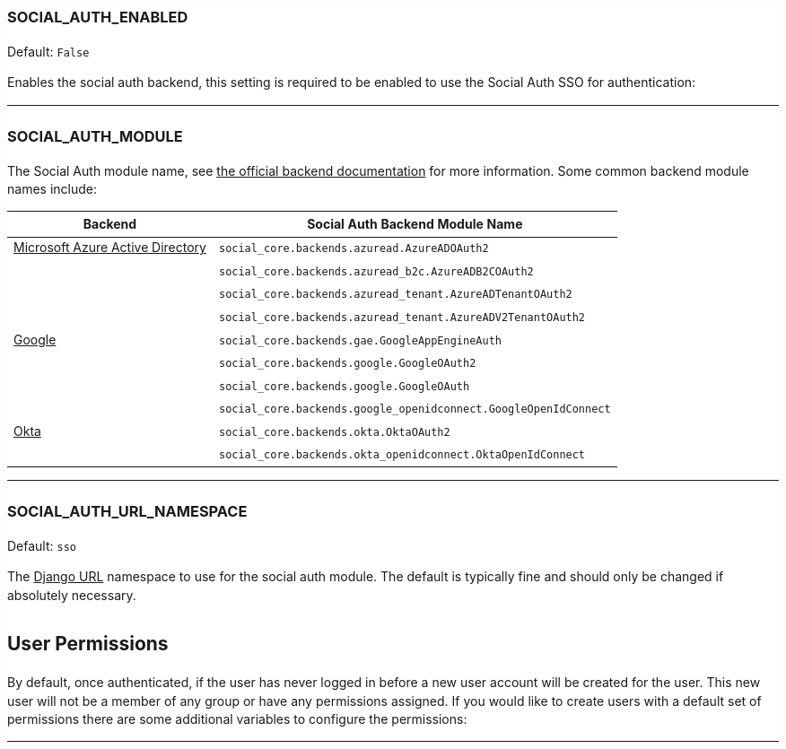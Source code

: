 ### SOCIAL_AUTH_ENABLED

Default: `False`

Enables the social auth backend, this setting is required to be enabled to use the Social Auth SSO for authentication:

---

### SOCIAL_AUTH_MODULE

The Social Auth module name, see [the official backend documentation]((https://python-social-auth.readthedocs.io/en/latest/backends/index.html#supported-backends)) for more information.  Some common backend module names include:

| Backend | Social Auth Backend Module Name |
|---------|---------------------------------|
| [Microsoft Azure Active Directory](https://python-social-auth.readthedocs.io/en/latest/backends/azuread.html) | `social_core.backends.azuread.AzureADOAuth2` |
| | `social_core.backends.azuread_b2c.AzureADB2COAuth2` |
| | `social_core.backends.azuread_tenant.AzureADTenantOAuth2` |
| | `social_core.backends.azuread_tenant.AzureADV2TenantOAuth2` |
| [Google](https://python-social-auth.readthedocs.io/en/latest/backends/google.html) | `social_core.backends.gae.GoogleAppEngineAuth` |
| | `social_core.backends.google.GoogleOAuth2` |
| | `social_core.backends.google.GoogleOAuth` |
| | `social_core.backends.google_openidconnect.GoogleOpenIdConnect` |
| [Okta](https://python-social-auth.readthedocs.io/en/latest/backends/okta.html) | `social_core.backends.okta.OktaOAuth2` |
| | `social_core.backends.okta_openidconnect.OktaOpenIdConnect` |

---

### SOCIAL_AUTH_URL_NAMESPACE

Default: `sso`

The [Django URL](https://docs.djangoproject.com/en/3.1/topics/http/urls/#url-namespaces) namespace to use for the social auth module. The default is typically fine and should only be changed if absolutely necessary.

## User Permissions

By default, once authenticated, if the user has never logged in before a new user account will be created for the user.
This new user will not be a member of any group or have any permissions assigned. If you would like to create users with
a default set of permissions there are some additional variables to configure the permissions:

---